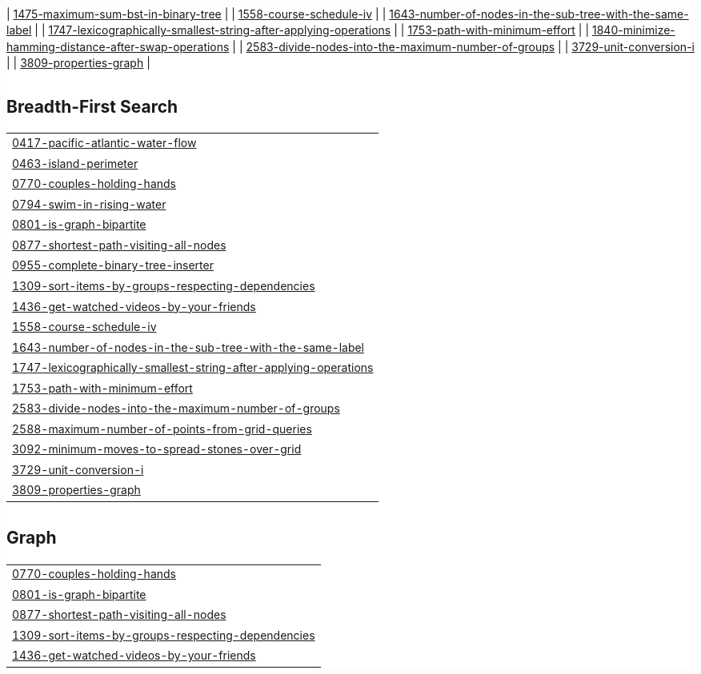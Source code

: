 | [1475-maximum-sum-bst-in-binary-tree](https://github.com/MUKUL258-SYS/my_leetcode/tree/master/1475-maximum-sum-bst-in-binary-tree) |
| [1558-course-schedule-iv](https://github.com/MUKUL258-SYS/my_leetcode/tree/master/1558-course-schedule-iv) |
| [1643-number-of-nodes-in-the-sub-tree-with-the-same-label](https://github.com/MUKUL258-SYS/my_leetcode/tree/master/1643-number-of-nodes-in-the-sub-tree-with-the-same-label) |
| [1747-lexicographically-smallest-string-after-applying-operations](https://github.com/MUKUL258-SYS/my_leetcode/tree/master/1747-lexicographically-smallest-string-after-applying-operations) |
| [1753-path-with-minimum-effort](https://github.com/MUKUL258-SYS/my_leetcode/tree/master/1753-path-with-minimum-effort) |
| [1840-minimize-hamming-distance-after-swap-operations](https://github.com/MUKUL258-SYS/my_leetcode/tree/master/1840-minimize-hamming-distance-after-swap-operations) |
| [2583-divide-nodes-into-the-maximum-number-of-groups](https://github.com/MUKUL258-SYS/my_leetcode/tree/master/2583-divide-nodes-into-the-maximum-number-of-groups) |
| [3729-unit-conversion-i](https://github.com/MUKUL258-SYS/my_leetcode/tree/master/3729-unit-conversion-i) |
| [3809-properties-graph](https://github.com/MUKUL258-SYS/my_leetcode/tree/master/3809-properties-graph) |
## Breadth-First Search
|  |
| ------- |
| [0417-pacific-atlantic-water-flow](https://github.com/MUKUL258-SYS/my_leetcode/tree/master/0417-pacific-atlantic-water-flow) |
| [0463-island-perimeter](https://github.com/MUKUL258-SYS/my_leetcode/tree/master/0463-island-perimeter) |
| [0770-couples-holding-hands](https://github.com/MUKUL258-SYS/my_leetcode/tree/master/0770-couples-holding-hands) |
| [0794-swim-in-rising-water](https://github.com/MUKUL258-SYS/my_leetcode/tree/master/0794-swim-in-rising-water) |
| [0801-is-graph-bipartite](https://github.com/MUKUL258-SYS/my_leetcode/tree/master/0801-is-graph-bipartite) |
| [0877-shortest-path-visiting-all-nodes](https://github.com/MUKUL258-SYS/my_leetcode/tree/master/0877-shortest-path-visiting-all-nodes) |
| [0955-complete-binary-tree-inserter](https://github.com/MUKUL258-SYS/my_leetcode/tree/master/0955-complete-binary-tree-inserter) |
| [1309-sort-items-by-groups-respecting-dependencies](https://github.com/MUKUL258-SYS/my_leetcode/tree/master/1309-sort-items-by-groups-respecting-dependencies) |
| [1436-get-watched-videos-by-your-friends](https://github.com/MUKUL258-SYS/my_leetcode/tree/master/1436-get-watched-videos-by-your-friends) |
| [1558-course-schedule-iv](https://github.com/MUKUL258-SYS/my_leetcode/tree/master/1558-course-schedule-iv) |
| [1643-number-of-nodes-in-the-sub-tree-with-the-same-label](https://github.com/MUKUL258-SYS/my_leetcode/tree/master/1643-number-of-nodes-in-the-sub-tree-with-the-same-label) |
| [1747-lexicographically-smallest-string-after-applying-operations](https://github.com/MUKUL258-SYS/my_leetcode/tree/master/1747-lexicographically-smallest-string-after-applying-operations) |
| [1753-path-with-minimum-effort](https://github.com/MUKUL258-SYS/my_leetcode/tree/master/1753-path-with-minimum-effort) |
| [2583-divide-nodes-into-the-maximum-number-of-groups](https://github.com/MUKUL258-SYS/my_leetcode/tree/master/2583-divide-nodes-into-the-maximum-number-of-groups) |
| [2588-maximum-number-of-points-from-grid-queries](https://github.com/MUKUL258-SYS/my_leetcode/tree/master/2588-maximum-number-of-points-from-grid-queries) |
| [3092-minimum-moves-to-spread-stones-over-grid](https://github.com/MUKUL258-SYS/my_leetcode/tree/master/3092-minimum-moves-to-spread-stones-over-grid) |
| [3729-unit-conversion-i](https://github.com/MUKUL258-SYS/my_leetcode/tree/master/3729-unit-conversion-i) |
| [3809-properties-graph](https://github.com/MUKUL258-SYS/my_leetcode/tree/master/3809-properties-graph) |
## Graph
|  |
| ------- |
| [0770-couples-holding-hands](https://github.com/MUKUL258-SYS/my_leetcode/tree/master/0770-couples-holding-hands) |
| [0801-is-graph-bipartite](https://github.com/MUKUL258-SYS/my_leetcode/tree/master/0801-is-graph-bipartite) |
| [0877-shortest-path-visiting-all-nodes](https://github.com/MUKUL258-SYS/my_leetcode/tree/master/0877-shortest-path-visiting-all-nodes) |
| [1309-sort-items-by-groups-respecting-dependencies](https://github.com/MUKUL258-SYS/my_leetcode/tree/master/1309-sort-items-by-groups-respecting-dependencies) |
| [1436-get-watched-videos-by-your-friends](https://github.com/MUKUL258-SYS/my_leetcode/tree/master/1436-get-watched-videos-by-your-friends) |
